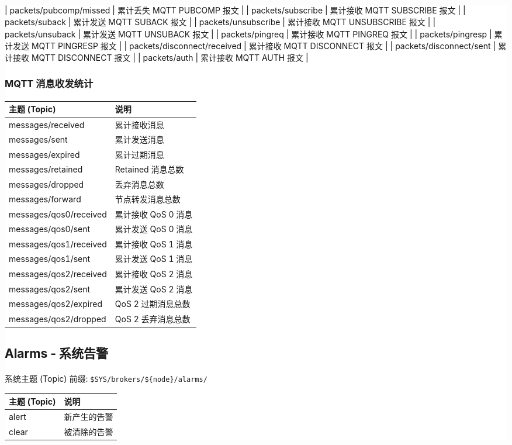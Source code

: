 | packets/pubcomp/missed | 累计丢失 MQTT PUBCOMP 报文 |
| packets/subscribe | 累计接收 MQTT SUBSCRIBE 报文 |
| packets/suback | 累计发送 MQTT SUBACK 报文 |
| packets/unsubscribe | 累计接收 MQTT UNSUBSCRIBE 报文 |
| packets/unsuback | 累计发送 MQTT UNSUBACK 报文 |
| packets/pingreq | 累计接收 MQTT PINGREQ 报文 |
| packets/pingresp | 累计发送 MQTT PINGRESP 报文 |
| packets/disconnect/received | 累计接收 MQTT DISCONNECT 报文 |
| packets/disconnect/sent | 累计接收 MQTT DISCONNECT 报文 |
| packets/auth | 累计接收 MQTT AUTH 报文 |

### MQTT 消息收发统计

| 主题 \(Topic\) | 说明 |
| :--- | :--- |
| messages/received | 累计接收消息 |
| messages/sent | 累计发送消息 |
| messages/expired | 累计过期消息 |
| messages/retained | Retained 消息总数 |
| messages/dropped | 丢弃消息总数 |
| messages/forward | 节点转发消息总数 |
| messages/qos0/received | 累计接收 QoS 0 消息 |
| messages/qos0/sent | 累计发送 QoS 0 消息 |
| messages/qos1/received | 累计接收 QoS 1 消息 |
| messages/qos1/sent | 累计发送 QoS 1 消息 |
| messages/qos2/received | 累计接收 QoS 2 消息 |
| messages/qos2/sent | 累计发送 QoS 2 消息 |
| messages/qos2/expired | QoS 2 过期消息总数 |
| messages/qos2/dropped | QoS 2 丢弃消息总数 |

## Alarms - 系统告警

系统主题 \(Topic\) 前缀: `$SYS/brokers/${node}/alarms/`

| 主题 \(Topic\) | 说明 |
| :--- | :--- |
| alert | 新产生的告警 |
| clear | 被清除的告警 |
